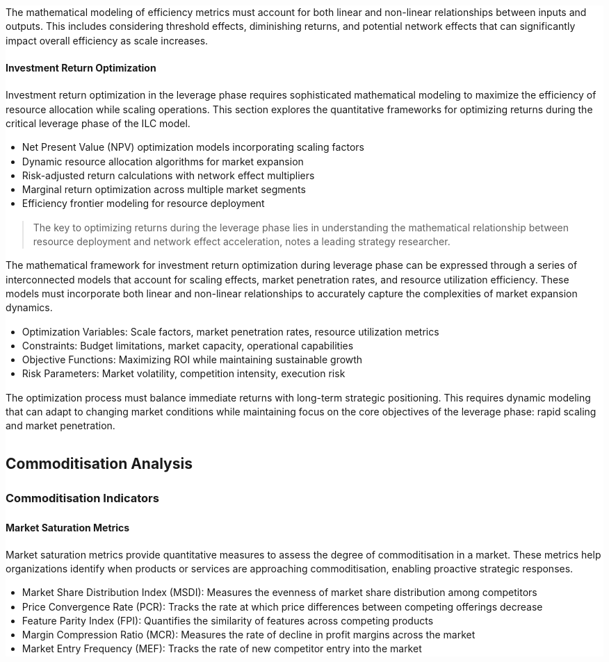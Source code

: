 The mathematical modeling of efficiency metrics must account for both linear and non-linear relationships between inputs and outputs. This includes considering threshold effects, diminishing returns, and potential network effects that can significantly impact overall efficiency as scale increases.



#### <a id="investment-return-optimization"></a>Investment Return Optimization

Investment return optimization in the leverage phase requires sophisticated mathematical modeling to maximize the efficiency of resource allocation while scaling operations. This section explores the quantitative frameworks for optimizing returns during the critical leverage phase of the ILC model.

- Net Present Value (NPV) optimization models incorporating scaling factors
- Dynamic resource allocation algorithms for market expansion
- Risk-adjusted return calculations with network effect multipliers
- Marginal return optimization across multiple market segments
- Efficiency frontier modeling for resource deployment

> The key to optimizing returns during the leverage phase lies in understanding the mathematical relationship between resource deployment and network effect acceleration, notes a leading strategy researcher.

The mathematical framework for investment return optimization during leverage phase can be expressed through a series of interconnected models that account for scaling effects, market penetration rates, and resource utilization efficiency. These models must incorporate both linear and non-linear relationships to accurately capture the complexities of market expansion dynamics.

- Optimization Variables: Scale factors, market penetration rates, resource utilization metrics
- Constraints: Budget limitations, market capacity, operational capabilities
- Objective Functions: Maximizing ROI while maintaining sustainable growth
- Risk Parameters: Market volatility, competition intensity, execution risk

The optimization process must balance immediate returns with long-term strategic positioning. This requires dynamic modeling that can adapt to changing market conditions while maintaining focus on the core objectives of the leverage phase: rapid scaling and market penetration.



## <a id="commoditisation-analysis"></a>Commoditisation Analysis

### <a id="commoditisation-indicators"></a>Commoditisation Indicators

#### <a id="market-saturation-metrics"></a>Market Saturation Metrics

Market saturation metrics provide quantitative measures to assess the degree of commoditisation in a market. These metrics help organizations identify when products or services are approaching commoditisation, enabling proactive strategic responses.

- Market Share Distribution Index (MSDI): Measures the evenness of market share distribution among competitors
- Price Convergence Rate (PCR): Tracks the rate at which price differences between competing offerings decrease
- Feature Parity Index (FPI): Quantifies the similarity of features across competing products
- Margin Compression Ratio (MCR): Measures the rate of decline in profit margins across the market
- Market Entry Frequency (MEF): Tracks the rate of new competitor entry into the market
